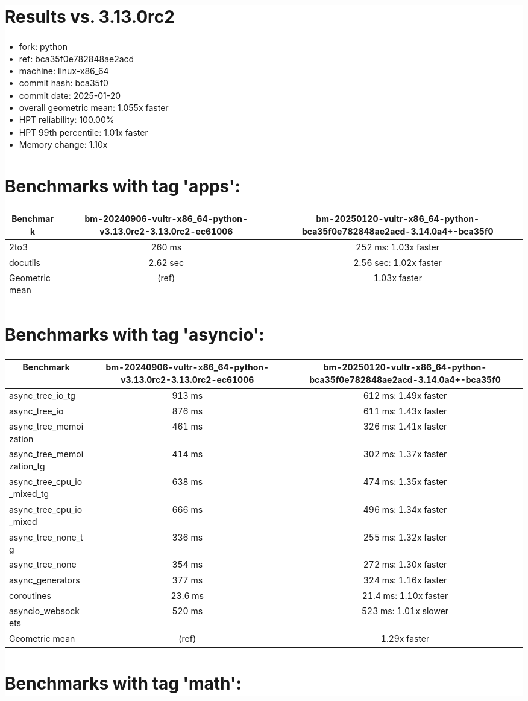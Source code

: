 # Results vs. 3.13.0rc2

- fork: python
- ref: bca35f0e782848ae2acd
- machine: linux-x86_64
- commit hash: bca35f0
- commit date: 2025-01-20
- overall geometric mean: 1.055x faster
- HPT reliability: 100.00%
- HPT 99th percentile: 1.01x faster
- Memory change: 1.10x

Benchmarks with tag 'apps':
===========================

| Benchmark      | bm-20240906-vultr-x86_64-python-v3.13.0rc2-3.13.0rc2-ec61006 | bm-20250120-vultr-x86_64-python-bca35f0e782848ae2acd-3.14.0a4+-bca35f0 |
|----------------|:------------------------------------------------------------:|:----------------------------------------------------------------------:|
| 2to3           | 260 ms                                                       | 252 ms: 1.03x faster                                                   |
| docutils       | 2.62 sec                                                     | 2.56 sec: 1.02x faster                                                 |
| Geometric mean | (ref)                                                        | 1.03x faster                                                           |

Benchmarks with tag 'asyncio':
==============================

| Benchmark                  | bm-20240906-vultr-x86_64-python-v3.13.0rc2-3.13.0rc2-ec61006 | bm-20250120-vultr-x86_64-python-bca35f0e782848ae2acd-3.14.0a4+-bca35f0 |
|----------------------------|:------------------------------------------------------------:|:----------------------------------------------------------------------:|
| async_tree_io_tg           | 913 ms                                                       | 612 ms: 1.49x faster                                                   |
| async_tree_io              | 876 ms                                                       | 611 ms: 1.43x faster                                                   |
| async_tree_memoization     | 461 ms                                                       | 326 ms: 1.41x faster                                                   |
| async_tree_memoization_tg  | 414 ms                                                       | 302 ms: 1.37x faster                                                   |
| async_tree_cpu_io_mixed_tg | 638 ms                                                       | 474 ms: 1.35x faster                                                   |
| async_tree_cpu_io_mixed    | 666 ms                                                       | 496 ms: 1.34x faster                                                   |
| async_tree_none_tg         | 336 ms                                                       | 255 ms: 1.32x faster                                                   |
| async_tree_none            | 354 ms                                                       | 272 ms: 1.30x faster                                                   |
| async_generators           | 377 ms                                                       | 324 ms: 1.16x faster                                                   |
| coroutines                 | 23.6 ms                                                      | 21.4 ms: 1.10x faster                                                  |
| asyncio_websockets         | 520 ms                                                       | 523 ms: 1.01x slower                                                   |
| Geometric mean             | (ref)                                                        | 1.29x faster                                                           |

Benchmarks with tag 'math':
===========================
